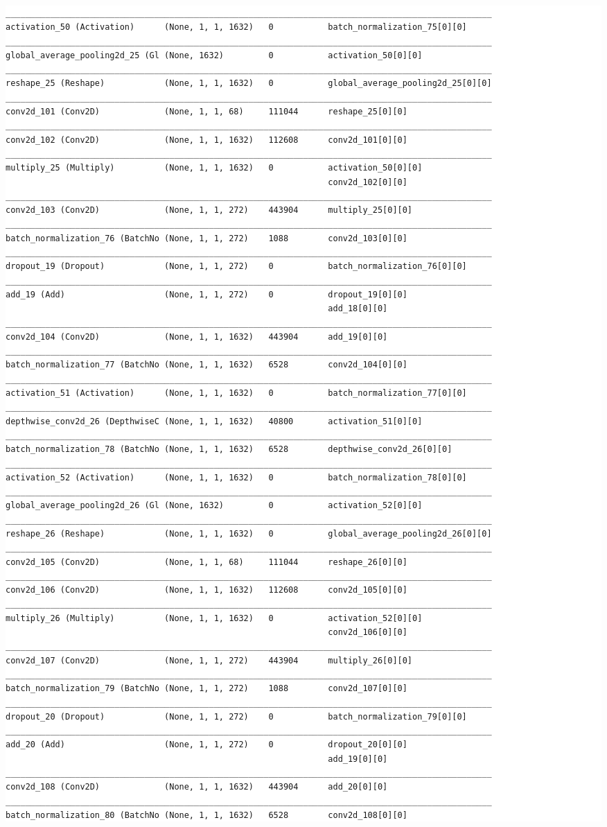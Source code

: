     __________________________________________________________________________________________________
    activation_50 (Activation)      (None, 1, 1, 1632)   0           batch_normalization_75[0][0]     
    __________________________________________________________________________________________________
    global_average_pooling2d_25 (Gl (None, 1632)         0           activation_50[0][0]              
    __________________________________________________________________________________________________
    reshape_25 (Reshape)            (None, 1, 1, 1632)   0           global_average_pooling2d_25[0][0]
    __________________________________________________________________________________________________
    conv2d_101 (Conv2D)             (None, 1, 1, 68)     111044      reshape_25[0][0]                 
    __________________________________________________________________________________________________
    conv2d_102 (Conv2D)             (None, 1, 1, 1632)   112608      conv2d_101[0][0]                 
    __________________________________________________________________________________________________
    multiply_25 (Multiply)          (None, 1, 1, 1632)   0           activation_50[0][0]              
                                                                     conv2d_102[0][0]                 
    __________________________________________________________________________________________________
    conv2d_103 (Conv2D)             (None, 1, 1, 272)    443904      multiply_25[0][0]                
    __________________________________________________________________________________________________
    batch_normalization_76 (BatchNo (None, 1, 1, 272)    1088        conv2d_103[0][0]                 
    __________________________________________________________________________________________________
    dropout_19 (Dropout)            (None, 1, 1, 272)    0           batch_normalization_76[0][0]     
    __________________________________________________________________________________________________
    add_19 (Add)                    (None, 1, 1, 272)    0           dropout_19[0][0]                 
                                                                     add_18[0][0]                     
    __________________________________________________________________________________________________
    conv2d_104 (Conv2D)             (None, 1, 1, 1632)   443904      add_19[0][0]                     
    __________________________________________________________________________________________________
    batch_normalization_77 (BatchNo (None, 1, 1, 1632)   6528        conv2d_104[0][0]                 
    __________________________________________________________________________________________________
    activation_51 (Activation)      (None, 1, 1, 1632)   0           batch_normalization_77[0][0]     
    __________________________________________________________________________________________________
    depthwise_conv2d_26 (DepthwiseC (None, 1, 1, 1632)   40800       activation_51[0][0]              
    __________________________________________________________________________________________________
    batch_normalization_78 (BatchNo (None, 1, 1, 1632)   6528        depthwise_conv2d_26[0][0]        
    __________________________________________________________________________________________________
    activation_52 (Activation)      (None, 1, 1, 1632)   0           batch_normalization_78[0][0]     
    __________________________________________________________________________________________________
    global_average_pooling2d_26 (Gl (None, 1632)         0           activation_52[0][0]              
    __________________________________________________________________________________________________
    reshape_26 (Reshape)            (None, 1, 1, 1632)   0           global_average_pooling2d_26[0][0]
    __________________________________________________________________________________________________
    conv2d_105 (Conv2D)             (None, 1, 1, 68)     111044      reshape_26[0][0]                 
    __________________________________________________________________________________________________
    conv2d_106 (Conv2D)             (None, 1, 1, 1632)   112608      conv2d_105[0][0]                 
    __________________________________________________________________________________________________
    multiply_26 (Multiply)          (None, 1, 1, 1632)   0           activation_52[0][0]              
                                                                     conv2d_106[0][0]                 
    __________________________________________________________________________________________________
    conv2d_107 (Conv2D)             (None, 1, 1, 272)    443904      multiply_26[0][0]                
    __________________________________________________________________________________________________
    batch_normalization_79 (BatchNo (None, 1, 1, 272)    1088        conv2d_107[0][0]                 
    __________________________________________________________________________________________________
    dropout_20 (Dropout)            (None, 1, 1, 272)    0           batch_normalization_79[0][0]     
    __________________________________________________________________________________________________
    add_20 (Add)                    (None, 1, 1, 272)    0           dropout_20[0][0]                 
                                                                     add_19[0][0]                     
    __________________________________________________________________________________________________
    conv2d_108 (Conv2D)             (None, 1, 1, 1632)   443904      add_20[0][0]                     
    __________________________________________________________________________________________________
    batch_normalization_80 (BatchNo (None, 1, 1, 1632)   6528        conv2d_108[0][0]                 